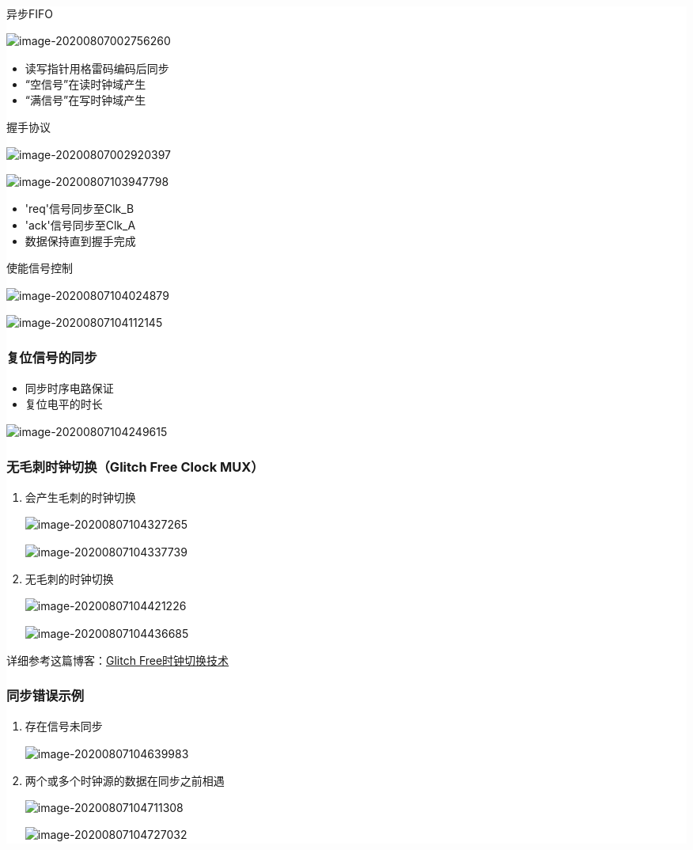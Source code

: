 异步FIFO

![image-20200807002756260](../pics/CDC总结.assets/image-20200807002756260.png)

* 读写指针用格雷码编码后同步
* “空信号”在读时钟域产生
* “满信号”在写时钟域产生

握手协议

![image-20200807002920397](..\pics\CDC总结.assets\image-20200807002920397.png)

![image-20200807103947798](..\pics\CDC总结.assets\image-20200807103947798.png)

* 'req'信号同步至Clk_B
* 'ack'信号同步至Clk_A
* 数据保持直到握手完成

使能信号控制

![image-20200807104024879](..\pics\CDC总结.assets\image-20200807104024879.png)

![image-20200807104112145](..\pics\CDC总结.assets\image-20200807104112145.png)

### 复位信号的同步

* 同步时序电路保证
* 复位电平的时长

![image-20200807104249615](..\pics\CDC总结.assets\image-20200807104249615.png)

### 无毛刺时钟切换（Glitch Free Clock MUX）

1. 会产生毛刺的时钟切换

   ![image-20200807104327265](..\pics\CDC总结.assets\image-20200807104327265.png)

   ![image-20200807104337739](..\pics\CDC总结.assets\image-20200807104337739.png)

2. 无毛刺的时钟切换

   ![image-20200807104421226](..\pics\CDC总结.assets\image-20200807104421226.png)

   ![image-20200807104436685](..\pics\CDC总结.assets\image-20200807104436685.png)

详细参考这篇博客：[Glitch Free时钟切换技术](https://mp.weixin.qq.com/s/w3Wu7HkSr5v94kHrLvRIcw)

### 同步错误示例

1. 存在信号未同步

   ![image-20200807104639983](..\pics\CDC总结.assets\image-20200807104639983.png)

2. 两个或多个时钟源的数据在同步之前相遇

   ![image-20200807104711308](..\pics\CDC总结.assets\image-20200807104711308.png)

   ![image-20200807104727032](..\pics\CDC总结.assets\image-20200807104727032.png)
